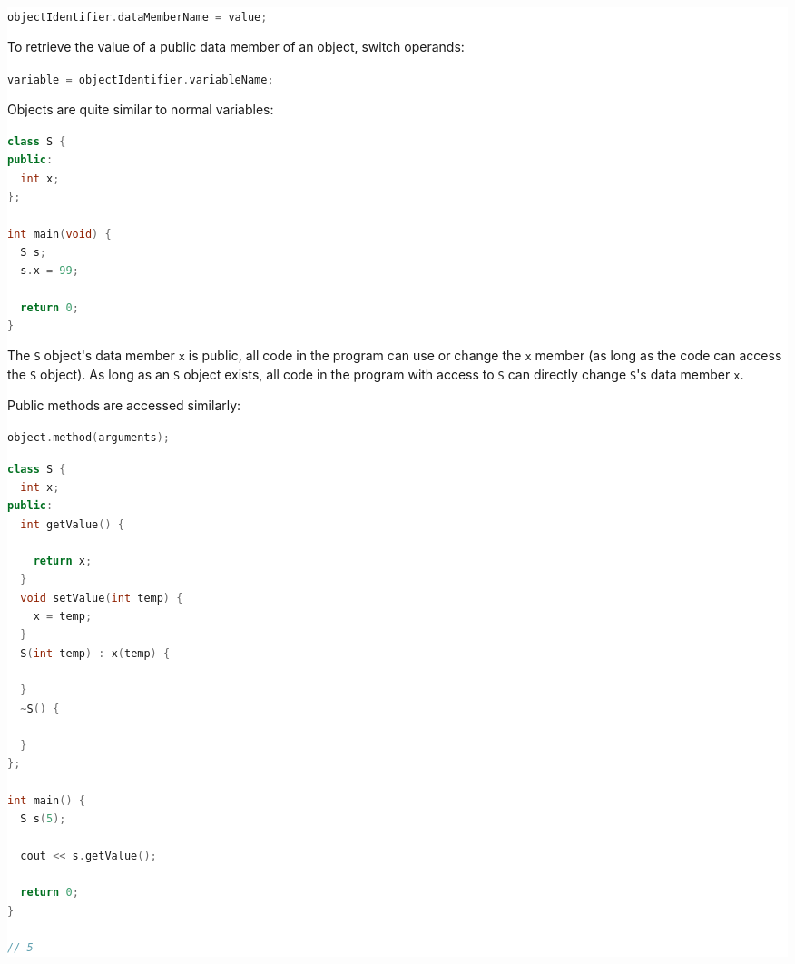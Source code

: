 ```cpp
objectIdentifier.dataMemberName = value;
```

To retrieve the value of a public data member of an object, switch operands:

```cpp
variable = objectIdentifier.variableName;
```

Objects are quite similar to normal variables:

```cpp
class S {
public:
  int x;
};

int main(void) {
  S s;
  s.x = 99;

  return 0;
}
```

The `S` object's data member `x` is public, all code in the program can use or change the `x` member (as long as the code can access the `S` object). As long as an `S` object exists, all code in the program with access to `S` can directly change `S`'s data member `x`.

Public methods are accessed similarly:

```cpp
object.method(arguments);
```

```cpp
class S {
  int x;
public:
  int getValue() {

    return x;
  }
  void setValue(int temp) {
    x = temp;
  }
  S(int temp) : x(temp) {

  }
  ~S() {

  }
};

int main() {
  S s(5);

  cout << s.getValue();

  return 0;
}

// 5
```
